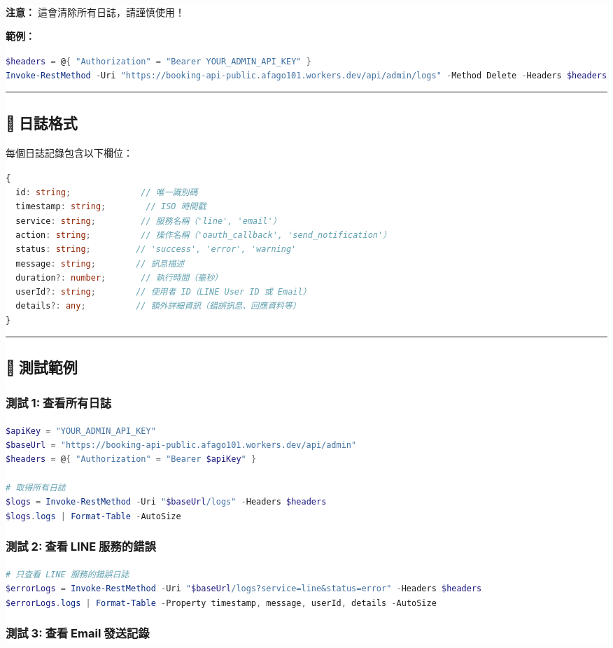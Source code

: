 **注意：** 這會清除所有日誌，請謹慎使用！

**範例：**
```powershell
$headers = @{ "Authorization" = "Bearer YOUR_ADMIN_API_KEY" }
Invoke-RestMethod -Uri "https://booking-api-public.afago101.workers.dev/api/admin/logs" -Method Delete -Headers $headers
```

---

## 📝 日誌格式

每個日誌記錄包含以下欄位：

```typescript
{
  id: string;              // 唯一識別碼
  timestamp: string;        // ISO 時間戳
  service: string;         // 服務名稱（'line', 'email'）
  action: string;          // 操作名稱（'oauth_callback', 'send_notification'）
  status: string;         // 'success', 'error', 'warning'
  message: string;        // 訊息描述
  duration?: number;       // 執行時間（毫秒）
  userId?: string;        // 使用者 ID（LINE User ID 或 Email）
  details?: any;          // 額外詳細資訊（錯誤訊息、回應資料等）
}
```

---

## 🧪 測試範例

### 測試 1: 查看所有日誌

```powershell
$apiKey = "YOUR_ADMIN_API_KEY"
$baseUrl = "https://booking-api-public.afago101.workers.dev/api/admin"
$headers = @{ "Authorization" = "Bearer $apiKey" }

# 取得所有日誌
$logs = Invoke-RestMethod -Uri "$baseUrl/logs" -Headers $headers
$logs.logs | Format-Table -AutoSize
```

### 測試 2: 查看 LINE 服務的錯誤

```powershell
# 只查看 LINE 服務的錯誤日誌
$errorLogs = Invoke-RestMethod -Uri "$baseUrl/logs?service=line&status=error" -Headers $headers
$errorLogs.logs | Format-Table -Property timestamp, message, userId, details -AutoSize
```

### 測試 3: 查看 Email 發送記錄
